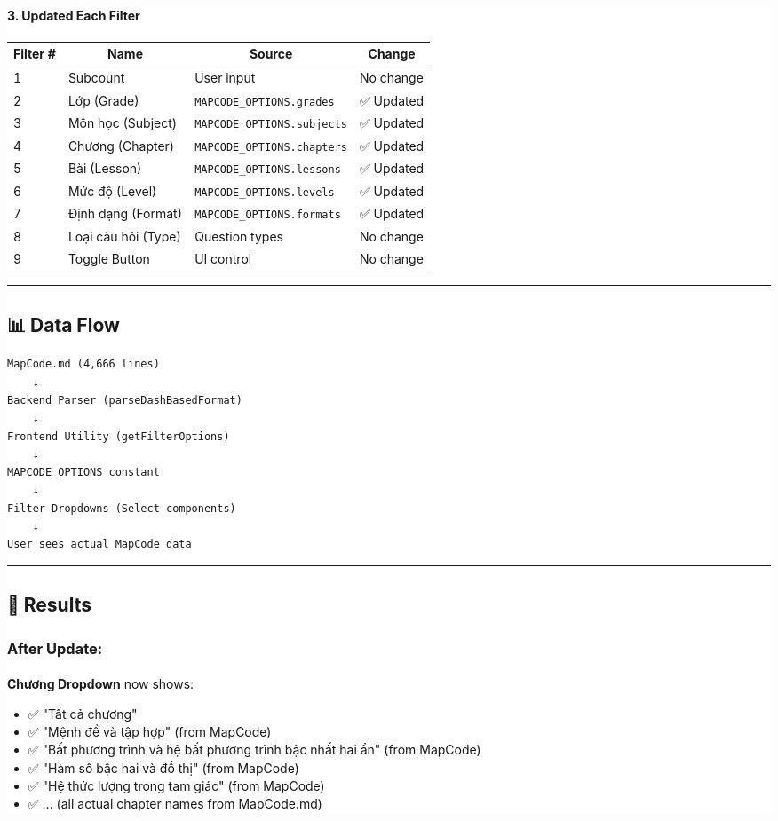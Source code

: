 #### 3. **Updated Each Filter**

| Filter # | Name | Source | Change |
|----------|------|--------|--------|
| 1 | Subcount | User input | No change |
| 2 | Lớp (Grade) | `MAPCODE_OPTIONS.grades` | ✅ Updated |
| 3 | Môn học (Subject) | `MAPCODE_OPTIONS.subjects` | ✅ Updated |
| 4 | Chương (Chapter) | `MAPCODE_OPTIONS.chapters` | ✅ Updated |
| 5 | Bài (Lesson) | `MAPCODE_OPTIONS.lessons` | ✅ Updated |
| 6 | Mức độ (Level) | `MAPCODE_OPTIONS.levels` | ✅ Updated |
| 7 | Định dạng (Format) | `MAPCODE_OPTIONS.formats` | ✅ Updated |
| 8 | Loại câu hỏi (Type) | Question types | No change |
| 9 | Toggle Button | UI control | No change |

---

## 📊 Data Flow

```
MapCode.md (4,666 lines)
    ↓
Backend Parser (parseDashBasedFormat)
    ↓
Frontend Utility (getFilterOptions)
    ↓
MAPCODE_OPTIONS constant
    ↓
Filter Dropdowns (Select components)
    ↓
User sees actual MapCode data
```

---

## 🎯 Results

### After Update:

**Chương Dropdown** now shows:
- ✅ "Tất cả chương"
- ✅ "Mệnh đề và tập hợp" (from MapCode)
- ✅ "Bất phương trình và hệ bất phương trình bậc nhất hai ẩn" (from MapCode)
- ✅ "Hàm số bậc hai và đồ thị" (from MapCode)
- ✅ "Hệ thức lượng trong tam giác" (from MapCode)
- ✅ ... (all actual chapter names from MapCode.md)
